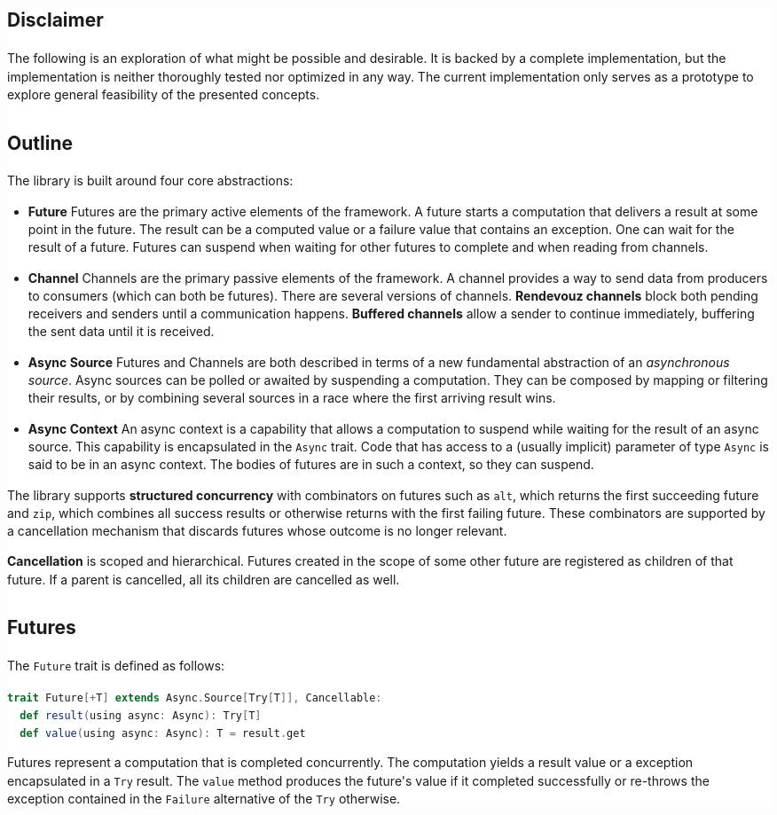 ## Disclaimer

The following is an exploration of what might be possible and desirable. It is backed by a complete implementation, but the implementation is neither thoroughly tested nor optimized in any way.
The current implementation only serves as a prototype to explore general feasibility of the presented concepts.

## Outline

The library is built around four core abstractions:

 - **Future** Futures are the primary active elements of the framework. A future starts a computation that delivers a result at some point in the future. The result can be a computed value or a failure value that contains an exception. One can wait for the result of a future. Futures can suspend when waiting for other futures to complete and when reading from channels.

 - **Channel** Channels are the primary passive elements of the framework.
 A channel provides a way to send data from producers to consumers (which can both be futures). There are several versions of channels. **Rendevouz channels** block both pending receivers and senders until a communication happens. **Buffered channels** allow a sender to continue immediately, buffering the sent data until it is received.

 - **Async Source** Futures and Channels are both described in terms of a new fundamental abstraction of an _asynchronous source_. Async sources can be polled or awaited  by suspending a computation. They can be composed by mapping or filtering their results, or by combining several sources in a race where the first arriving result wins.

 - **Async Context** An async context is a capability that allows a computation to suspend while waiting for the result of an async source. This capability is encapsulated in the `Async` trait. Code that has access to a (usually implicit) parameter of type `Async` is said to be in an async context. The bodies of futures are in such a context, so they can suspend.

The library supports **structured concurrency** with combinators on futures such as `alt`, which returns the first succeeding future and `zip`, which combines all success results or otherwise returns with the first failing future. These combinators are supported by a cancellation mechanism that discards futures whose outcome is no longer relevant.

**Cancellation** is scoped and hierarchical. Futures created in the scope of some other future are registered as children of that future. If a parent is cancelled, all its children are cancelled as well.

## Futures

The `Future` trait is defined as follows:
```scala
trait Future[+T] extends Async.Source[Try[T]], Cancellable:
  def result(using async: Async): Try[T]
  def value(using async: Async): T = result.get
```
Futures represent a computation that is completed concurrently. The computation
yields a result value or a exception encapsulated in a `Try` result. The `value` method produces the future's value if it completed successfully or re-throws the
exception contained in the `Failure` alternative of the `Try` otherwise.
